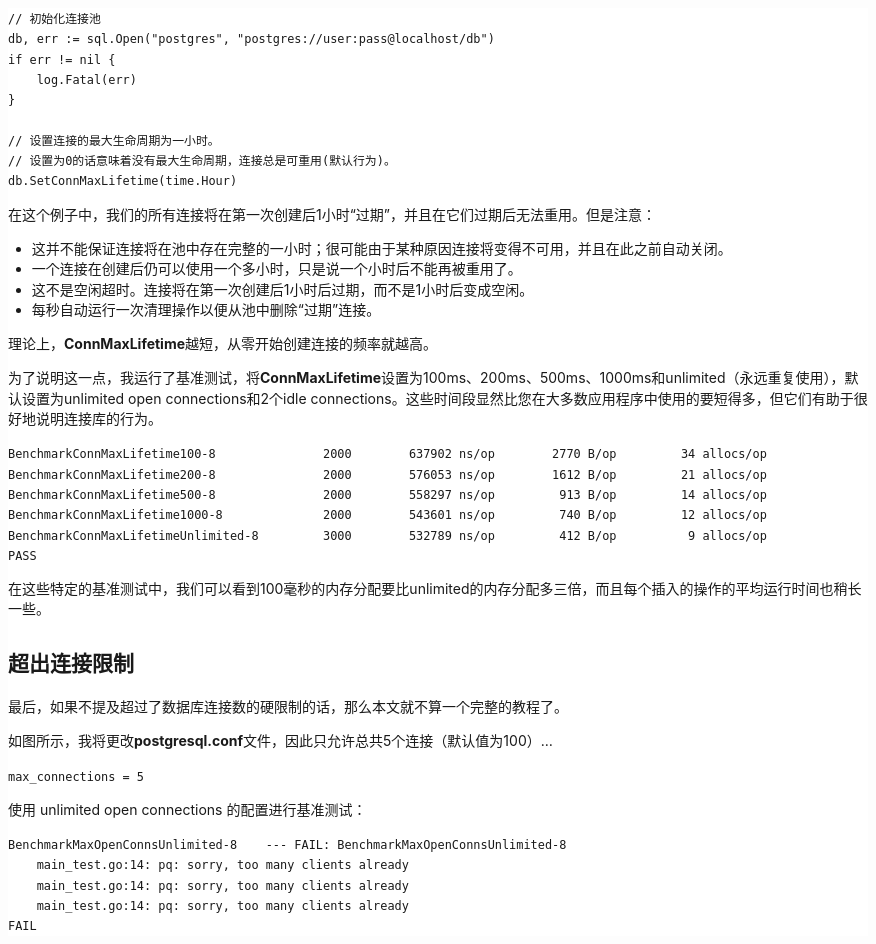 ```
// 初始化连接池
db, err := sql.Open("postgres", "postgres://user:pass@localhost/db")
if err != nil {
    log.Fatal(err)
}

// 设置连接的最大生命周期为一小时。
// 设置为0的话意味着没有最大生命周期，连接总是可重用(默认行为)。
db.SetConnMaxLifetime(time.Hour)
```

在这个例子中，我们的所有连接将在第一次创建后1小时“过期”，并且在它们过期后无法重用。但是注意：

- 这并不能保证连接将在池中存在完整的一小时；很可能由于某种原因连接将变得不可用，并且在此之前自动关闭。
- 一个连接在创建后仍可以使用一个多小时，只是说一个小时后不能再被重用了。
- 这不是空闲超时。连接将在第一次创建后1小时后过期，而不是1小时后变成空闲。
- 每秒自动运行一次清理操作以便从池中删除“过期”连接。

理论上，**ConnMaxLifetime**越短，从零开始创建连接的频率就越高。

为了说明这一点，我运行了基准测试，将**ConnMaxLifetime**设置为100ms、200ms、500ms、1000ms和unlimited（永远重复使用），默认设置为unlimited open connections和2个idle  connections。这些时间段显然比您在大多数应用程序中使用的要短得多，但它们有助于很好地说明连接库的行为。

```
BenchmarkConnMaxLifetime100-8               2000        637902 ns/op        2770 B/op         34 allocs/op
BenchmarkConnMaxLifetime200-8               2000        576053 ns/op        1612 B/op         21 allocs/op
BenchmarkConnMaxLifetime500-8               2000        558297 ns/op         913 B/op         14 allocs/op
BenchmarkConnMaxLifetime1000-8              2000        543601 ns/op         740 B/op         12 allocs/op
BenchmarkConnMaxLifetimeUnlimited-8         3000        532789 ns/op         412 B/op          9 allocs/op
PASS
```

在这些特定的基准测试中，我们可以看到100毫秒的内存分配要比unlimited的内存分配多三倍，而且每个插入的操作的平均运行时间也稍长一些。

## 超出连接限制

最后，如果不提及超过了数据库连接数的硬限制的话，那么本文就不算一个完整的教程了。

如图所示，我将更改**postgresql.conf**文件，因此只允许总共5个连接（默认值为100）…

```
max_connections = 5
```

使用 unlimited open connections 的配置进行基准测试：

```
BenchmarkMaxOpenConnsUnlimited-8    --- FAIL: BenchmarkMaxOpenConnsUnlimited-8
    main_test.go:14: pq: sorry, too many clients already
    main_test.go:14: pq: sorry, too many clients already
    main_test.go:14: pq: sorry, too many clients already
FAIL
```
